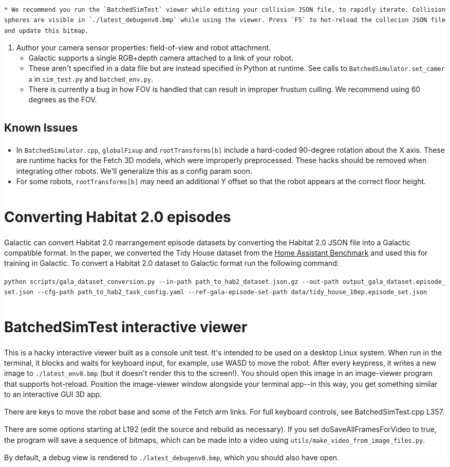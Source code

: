     * We recommend you run the `BatchedSimTest` viewer while editing your collision JSON file, to rapidly iterate. Collision spheres are visible in `./latest_debugenv0.bmp` while using the viewer. Press `F5` to hot-reload the collecion JSON file and update this bitmap.
1. Author your camera sensor properties: field-of-view and robot attachment.
    * Galactic supports a single RGB+depth camera attached to a link of your robot.
    * These aren't specified in a data file but are instead specified in Python at runtime. See calls to `BatchedSimulator.set_camera` in `sim_test.py` and `batched_env.py`.
    * There is currently a bug in how FOV is handled that can result in improper frustum culling. We recommend using 60 degrees as the FOV.

## Known Issues
* In `BatchedSimulator.cpp`, `globalFixup` and `rootTransforms[b]` include a hard-coded 90-degree rotation about the X axis. These are runtime hacks for the Fetch 3D models, which were improperly preprocessed. These hacks should be removed when integrating other robots. We'll generalize this as a config param soon.
* For some robots, `rootTransforms[b]` may need an additional Y offset so that the robot appears at the correct floor height.

# Converting Habitat 2.0 episodes

Galactic can convert Habitat 2.0 rearrangement episode datasets by converting the Habitat 2.0 JSON file into a Galactic compatible format. In the paper, we converted the Tidy House dataset from the [Home Assistant Benchmark](https://arxiv.org/abs/2106.14405) and used this for training in Galactic. To convert a Habitat 2.0 dataset to Galactic format run the following command:
```
python scripts/gala_dataset_conversion.py --in-path path_to_hab2_dataset.json.gz --out-path output_gala_dataset.episode_set.json --cfg-path path_to_hab2_task_config.yaml --ref-gala-episode-set-path data/tidy_house_10ep.episode_set.json 
```

# BatchedSimTest interactive viewer

This is a hacky interactive viewer built as a console unit test. It's intended to be used on a desktop Linux system. When run in the terminal, it blocks and waits for keyboard input, for example, use WASD to move the robot. After every keypress, it writes a new image to `./latest_env0.bmp` (but it doesn't render this to the screen!). You should open this image in an image-viewer program that supports hot-reload. Position the image-viewer window alongside your terminal app--in this way, you get something similar to an interactive GUI 3D app.

There are keys to move the robot base and some of the Fetch arm links. For full keyboard controls, see BatchedSimTest.cpp L357.

There are some options starting at L192 (edit the source and rebuild as necessary). If you set doSaveAllFramesForVideo to true, the program will save a sequence of bitmaps, which can be made into a video using `utils/make_video_from_image_files.py`.

By default, a debug view is rendered to `./latest_debugenv0.bmp`, which you should also have open.